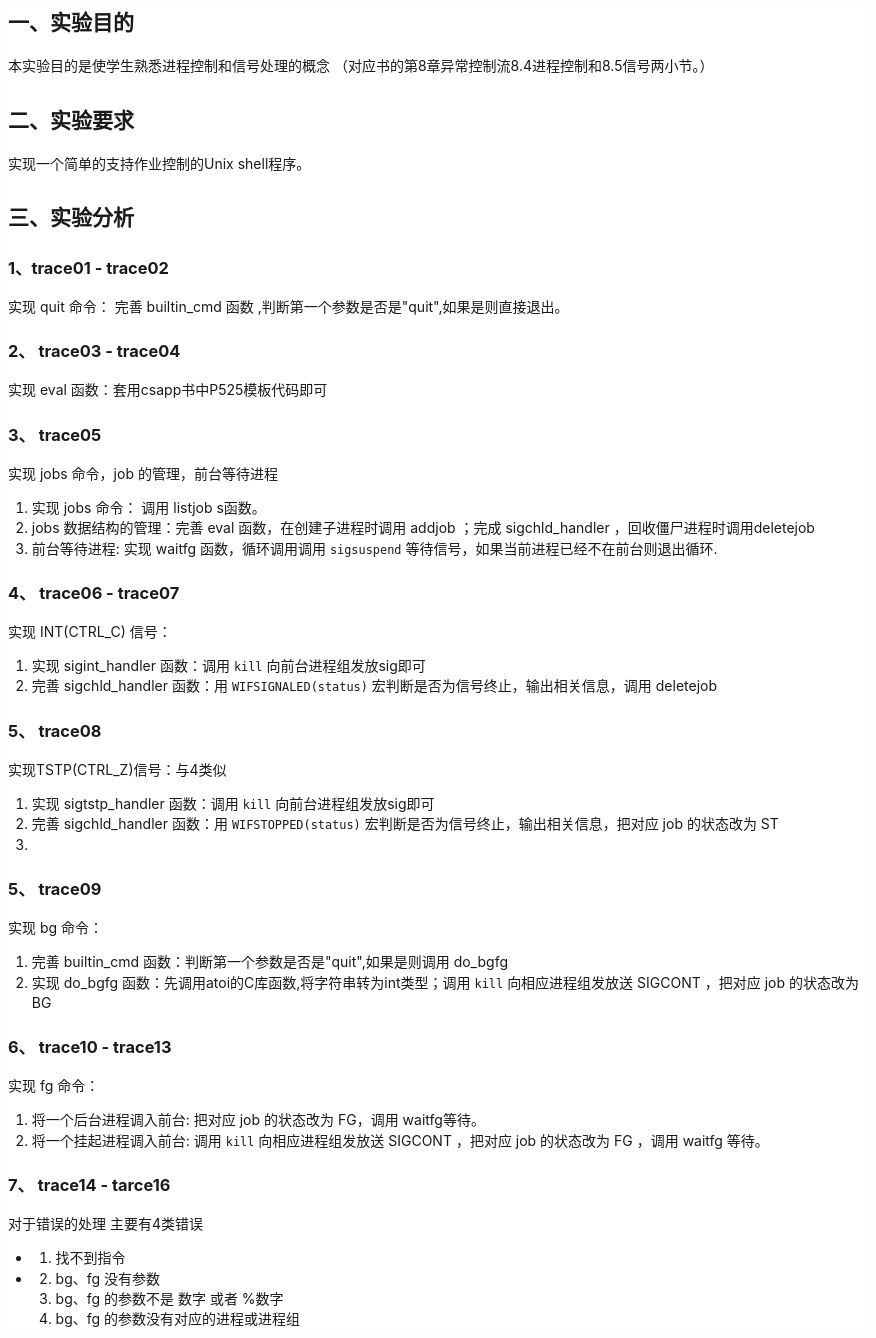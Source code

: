 ## 一、实验目的

本实验目的是使学生熟悉进程控制和信号处理的概念
（对应书的第8章异常控制流8.4进程控制和8.5信号两小节。）

## 二、实验要求
实现一个简单的支持作业控制的Unix shell程序。

## 三、实验分析

### 1、trace01 - trace02
实现 quit 命令： 完善 builtin_cmd 函数 ,判断第一个参数是否是"quit",如果是则直接退出。

### 2、 trace03 - trace04
实现 eval 函数：套用csapp书中P525模板代码即可

### 3、 trace05 
实现 jobs 命令，job 的管理，前台等待进程
1. 实现 jobs 命令： 调用 listjob s函数。
2. jobs 数据结构的管理：完善 eval 函数，在创建子进程时调用 addjob ；完成 sigchld_handler ，回收僵尸进程时调用deletejob
3. 前台等待进程: 实现 waitfg 函数，循环调用调用 `sigsuspend` 等待信号，如果当前进程已经不在前台则退出循环.

### 4、 trace06 - trace07
实现 INT(CTRL_C) 信号：
1. 实现 sigint_handler 函数：调用 `kill` 向前台进程组发放sig即可
2. 完善 sigchld_handler 函数：用 `WIFSIGNALED(status)` 宏判断是否为信号终止，输出相关信息，调用 deletejob

### 5、 trace08 
实现TSTP(CTRL_Z)信号：与4类似
1. 实现 sigtstp_handler 函数：调用 `kill` 向前台进程组发放sig即可
2. 完善 sigchld_handler 函数：用 `WIFSTOPPED(status)` 宏判断是否为信号终止，输出相关信息，把对应 job 的状态改为 ST
3. 
### 5、 trace09 
实现 bg 命令：
1. 完善 builtin_cmd 函数：判断第一个参数是否是"quit",如果是则调用 do_bgfg
2. 实现 do_bgfg 函数：先调用atoi的C库函数,将字符串转为int类型；调用 `kill` 向相应进程组发放送 SIGCONT ，把对应 job 的状态改为 BG

### 6、 trace10 - trace13
实现 fg 命令：
1. 将一个后台进程调入前台: 把对应 job 的状态改为 FG，调用 waitfg等待。
2. 将一个挂起进程调入前台: 调用 `kill` 向相应进程组发放送 SIGCONT ，把对应 job 的状态改为 FG ，调用 waitfg 等待。

### 7、 trace14 - tarce16
对于错误的处理
主要有4类错误

-   1. 找不到指令
-   2. bg、fg 没有参数
    3. bg、fg 的参数不是 数字 或者 %数字
    4. bg、fg 的参数没有对应的进程或进程组
